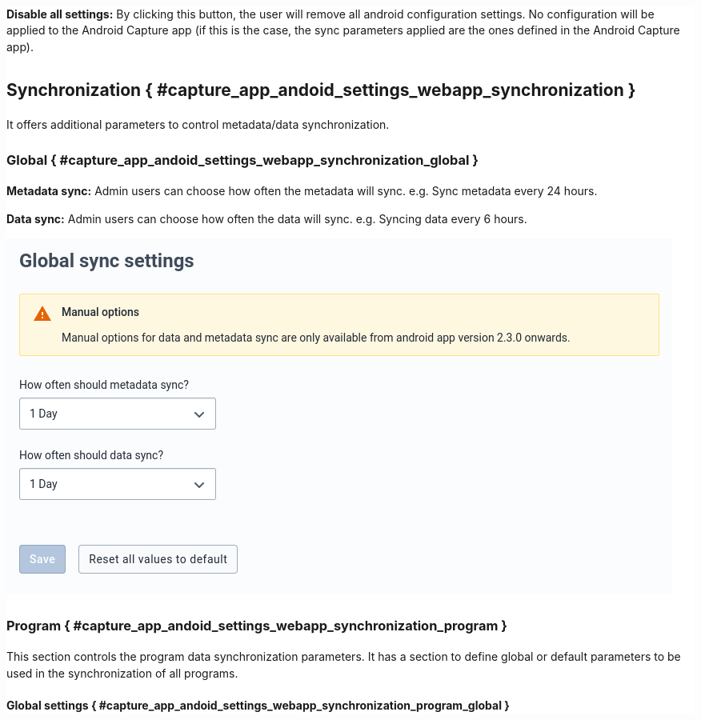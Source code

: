  
**Disable all settings:** By clicking this button, the user will remove all android configuration settings. No configuration will be applied to the Android Capture app (if this is the case, the sync parameters applied are the ones defined in the Android Capture app).


## Synchronization { #capture_app_andoid_settings_webapp_synchronization }

It offers additional parameters to control metadata/data synchronization.


### Global { #capture_app_andoid_settings_webapp_synchronization_global }

**Metadata sync:** Admin users can choose how often the metadata will sync. e.g. Sync metadata every 24 hours.

**Data sync:** Admin users can choose how often the data will sync. e.g. Syncing data every 6 hours.

![](resources/images/capture-app-sync-global.png)


### Program { #capture_app_andoid_settings_webapp_synchronization_program }

This section controls the program data synchronization parameters. It has a section to define global or default parameters to be used in the synchronization of all programs.

#### Global settings { #capture_app_andoid_settings_webapp_synchronization_program_global }

